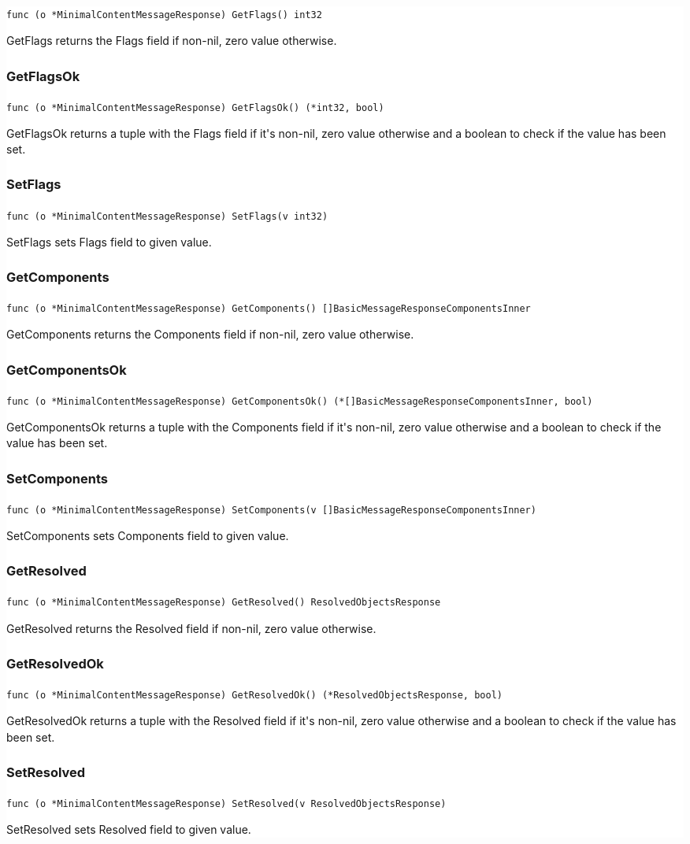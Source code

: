 `func (o *MinimalContentMessageResponse) GetFlags() int32`

GetFlags returns the Flags field if non-nil, zero value otherwise.

### GetFlagsOk

`func (o *MinimalContentMessageResponse) GetFlagsOk() (*int32, bool)`

GetFlagsOk returns a tuple with the Flags field if it's non-nil, zero value otherwise
and a boolean to check if the value has been set.

### SetFlags

`func (o *MinimalContentMessageResponse) SetFlags(v int32)`

SetFlags sets Flags field to given value.


### GetComponents

`func (o *MinimalContentMessageResponse) GetComponents() []BasicMessageResponseComponentsInner`

GetComponents returns the Components field if non-nil, zero value otherwise.

### GetComponentsOk

`func (o *MinimalContentMessageResponse) GetComponentsOk() (*[]BasicMessageResponseComponentsInner, bool)`

GetComponentsOk returns a tuple with the Components field if it's non-nil, zero value otherwise
and a boolean to check if the value has been set.

### SetComponents

`func (o *MinimalContentMessageResponse) SetComponents(v []BasicMessageResponseComponentsInner)`

SetComponents sets Components field to given value.


### GetResolved

`func (o *MinimalContentMessageResponse) GetResolved() ResolvedObjectsResponse`

GetResolved returns the Resolved field if non-nil, zero value otherwise.

### GetResolvedOk

`func (o *MinimalContentMessageResponse) GetResolvedOk() (*ResolvedObjectsResponse, bool)`

GetResolvedOk returns a tuple with the Resolved field if it's non-nil, zero value otherwise
and a boolean to check if the value has been set.

### SetResolved

`func (o *MinimalContentMessageResponse) SetResolved(v ResolvedObjectsResponse)`

SetResolved sets Resolved field to given value.
